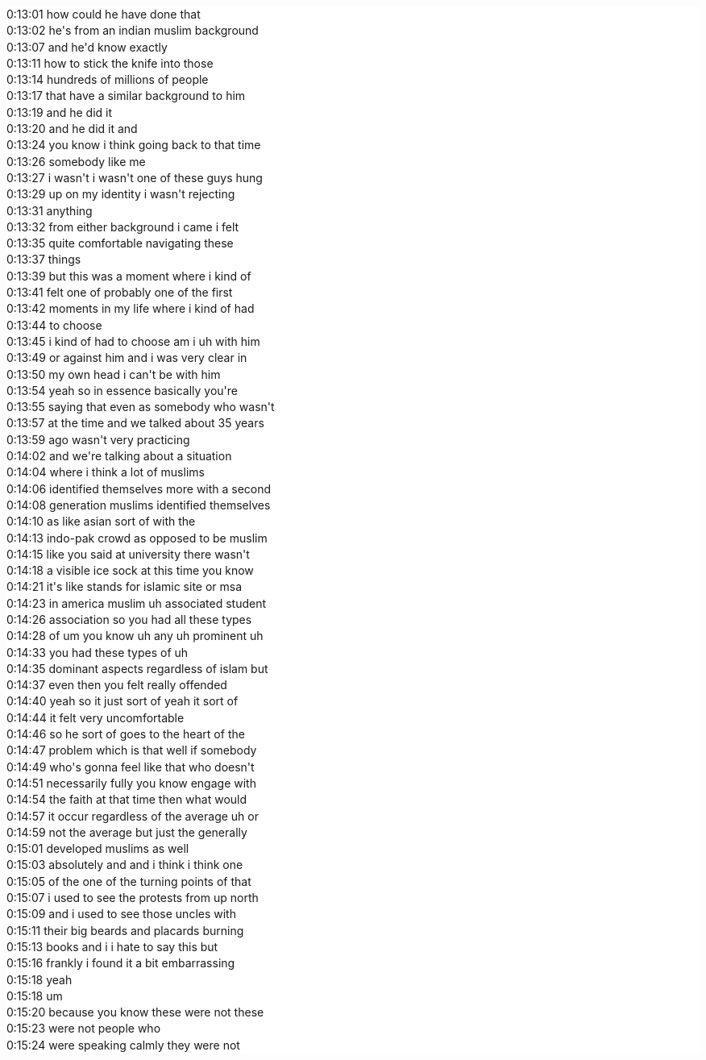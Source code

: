 <a onclick="modifyYTiframeseektime('781')">0:13:01</a> how could he have done that  
<a onclick="modifyYTiframeseektime('782')">0:13:02</a> he's from an indian muslim background  
<a onclick="modifyYTiframeseektime('787')">0:13:07</a> and he'd know exactly  
<a onclick="modifyYTiframeseektime('791')">0:13:11</a> how to stick the knife into those  
<a onclick="modifyYTiframeseektime('794')">0:13:14</a> hundreds of millions of people  
<a onclick="modifyYTiframeseektime('797')">0:13:17</a> that have a similar background to him  
<a onclick="modifyYTiframeseektime('799')">0:13:19</a> and he did it  
<a onclick="modifyYTiframeseektime('800')">0:13:20</a> and he did it and  
<a onclick="modifyYTiframeseektime('804')">0:13:24</a> you know i think going back to that time  
<a onclick="modifyYTiframeseektime('806')">0:13:26</a> somebody like me  
<a onclick="modifyYTiframeseektime('807')">0:13:27</a> i wasn't i wasn't one of these guys hung  
<a onclick="modifyYTiframeseektime('809')">0:13:29</a> up on my identity i wasn't rejecting  
<a onclick="modifyYTiframeseektime('811')">0:13:31</a> anything  
<a onclick="modifyYTiframeseektime('812')">0:13:32</a> from either background i came i felt  
<a onclick="modifyYTiframeseektime('815')">0:13:35</a> quite comfortable navigating these  
<a onclick="modifyYTiframeseektime('817')">0:13:37</a> things  
<a onclick="modifyYTiframeseektime('819')">0:13:39</a> but this was a moment where i kind of  
<a onclick="modifyYTiframeseektime('821')">0:13:41</a> felt one of probably one of the first  
<a onclick="modifyYTiframeseektime('822')">0:13:42</a> moments in my life where i kind of had  
<a onclick="modifyYTiframeseektime('824')">0:13:44</a> to choose  
<a onclick="modifyYTiframeseektime('825')">0:13:45</a> i kind of had to choose am i uh with him  
<a onclick="modifyYTiframeseektime('829')">0:13:49</a> or against him and i was very clear in  
<a onclick="modifyYTiframeseektime('830')">0:13:50</a> my own head i can't be with him  
<a onclick="modifyYTiframeseektime('834')">0:13:54</a> yeah so in essence basically you're  
<a onclick="modifyYTiframeseektime('835')">0:13:55</a> saying that even as somebody who wasn't  
<a onclick="modifyYTiframeseektime('837')">0:13:57</a> at the time and we talked about 35 years  
<a onclick="modifyYTiframeseektime('839')">0:13:59</a> ago wasn't very practicing  
<a onclick="modifyYTiframeseektime('842')">0:14:02</a> and we're talking about a situation  
<a onclick="modifyYTiframeseektime('844')">0:14:04</a> where i think a lot of muslims  
<a onclick="modifyYTiframeseektime('846')">0:14:06</a> identified themselves more with a second  
<a onclick="modifyYTiframeseektime('848')">0:14:08</a> generation muslims identified themselves  
<a onclick="modifyYTiframeseektime('850')">0:14:10</a> as like asian sort of with the  
<a onclick="modifyYTiframeseektime('853')">0:14:13</a> indo-pak crowd as opposed to be muslim  
<a onclick="modifyYTiframeseektime('855')">0:14:15</a> like you said at university there wasn't  
<a onclick="modifyYTiframeseektime('858')">0:14:18</a> a visible ice sock at this time you know  
<a onclick="modifyYTiframeseektime('861')">0:14:21</a> it's like stands for islamic site or msa  
<a onclick="modifyYTiframeseektime('863')">0:14:23</a> in america muslim uh associated student  
<a onclick="modifyYTiframeseektime('866')">0:14:26</a> association so you had all these types  
<a onclick="modifyYTiframeseektime('868')">0:14:28</a> of um you know uh any uh prominent uh  
<a onclick="modifyYTiframeseektime('873')">0:14:33</a> you had these types of uh  
<a onclick="modifyYTiframeseektime('875')">0:14:35</a> dominant aspects regardless of islam but  
<a onclick="modifyYTiframeseektime('877')">0:14:37</a> even then you felt really offended  
<a onclick="modifyYTiframeseektime('880')">0:14:40</a> yeah so it just sort of yeah it sort of  
<a onclick="modifyYTiframeseektime('884')">0:14:44</a> it felt very uncomfortable  
<a onclick="modifyYTiframeseektime('886')">0:14:46</a> so he sort of goes to the heart of the  
<a onclick="modifyYTiframeseektime('887')">0:14:47</a> problem which is that well if somebody  
<a onclick="modifyYTiframeseektime('889')">0:14:49</a> who's gonna feel like that who doesn't  
<a onclick="modifyYTiframeseektime('891')">0:14:51</a> necessarily fully you know engage with  
<a onclick="modifyYTiframeseektime('894')">0:14:54</a> the faith at that time then what would  
<a onclick="modifyYTiframeseektime('897')">0:14:57</a> it occur regardless of the average uh or  
<a onclick="modifyYTiframeseektime('899')">0:14:59</a> not the average but just the generally  
<a onclick="modifyYTiframeseektime('901')">0:15:01</a> developed muslims as well  
<a onclick="modifyYTiframeseektime('903')">0:15:03</a> absolutely and and i think i think one  
<a onclick="modifyYTiframeseektime('905')">0:15:05</a> of the one of the turning points of that  
<a onclick="modifyYTiframeseektime('907')">0:15:07</a> i used to see the protests from up north  
<a onclick="modifyYTiframeseektime('909')">0:15:09</a> and i used to see those uncles with  
<a onclick="modifyYTiframeseektime('911')">0:15:11</a> their big beards and placards burning  
<a onclick="modifyYTiframeseektime('913')">0:15:13</a> books and i i hate to say this but  
<a onclick="modifyYTiframeseektime('916')">0:15:16</a> frankly i found it a bit embarrassing  
<a onclick="modifyYTiframeseektime('918')">0:15:18</a> yeah  
<a onclick="modifyYTiframeseektime('918')">0:15:18</a> um  
<a onclick="modifyYTiframeseektime('920')">0:15:20</a> because you know these were not these  
<a onclick="modifyYTiframeseektime('923')">0:15:23</a> were not people who  
<a onclick="modifyYTiframeseektime('924')">0:15:24</a> were speaking calmly they were not  
